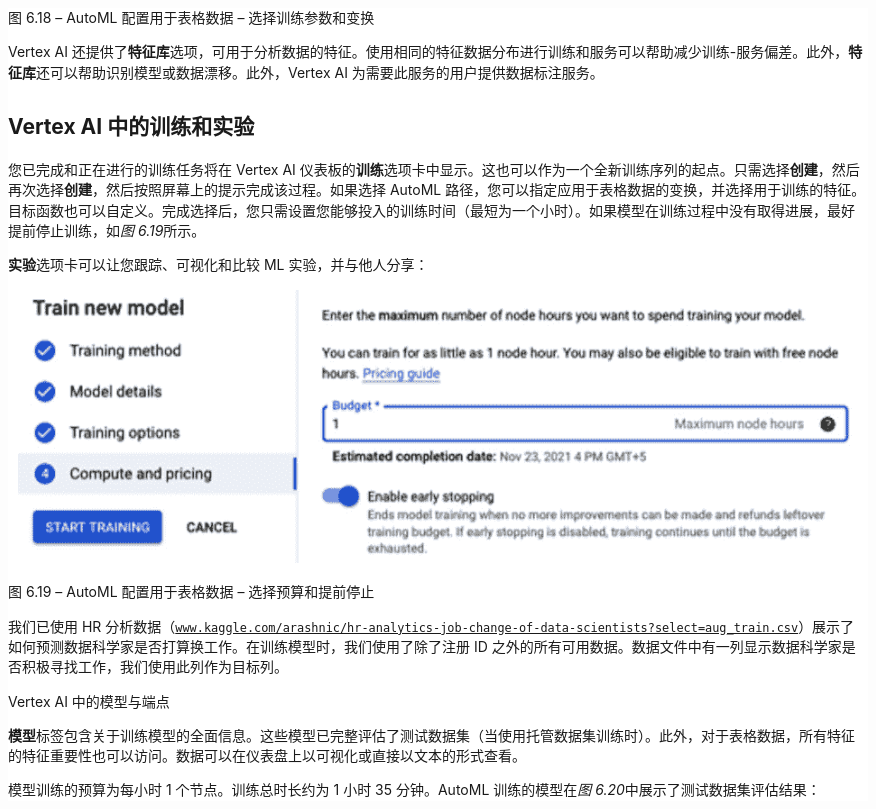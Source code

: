 图 6.18 – AutoML 配置用于表格数据 – 选择训练参数和变换

Vertex AI 还提供了**特征库**选项，可用于分析数据的特征。使用相同的特征数据分布进行训练和服务可以帮助减少训练-服务偏差。此外，**特征库**还可以帮助识别模型或数据漂移。此外，Vertex AI 为需要此服务的用户提供数据标注服务。

## Vertex AI 中的训练和实验

您已完成和正在进行的训练任务将在 Vertex AI 仪表板的**训练**选项卡中显示。这也可以作为一个全新训练序列的起点。只需选择**创建**，然后再次选择**创建**，然后按照屏幕上的提示完成该过程。如果选择 AutoML 路径，您可以指定应用于表格数据的变换，并选择用于训练的特征。目标函数也可以自定义。完成选择后，您只需设置您能够投入的训练时间（最短为一个小时）。如果模型在训练过程中没有取得进展，最好提前停止训练，如*图 6.19*所示。

**实验**选项卡可以让您跟踪、可视化和比较 ML 实验，并与他人分享：

![图 6.19 – AutoML 配置用于表格数据 – 选择预算和提前停止](img/Figure_6.19_B18681.jpg)

图 6.19 – AutoML 配置用于表格数据 – 选择预算和提前停止

我们已使用 HR 分析数据（[`www.kaggle.com/arashnic/hr-analytics-job-change-of-data-scientists?select=aug_train.csv`](https://www.kaggle.com/arashnic/hr-analytics-job-change-of-data-scientists?select=aug_train.csv)）展示了如何预测数据科学家是否打算换工作。在训练模型时，我们使用了除了注册 ID 之外的所有可用数据。数据文件中有一列显示数据科学家是否积极寻找工作，我们使用此列作为目标列。

Vertex AI 中的模型与端点

**模型**标签包含关于训练模型的全面信息。这些模型已完整评估了测试数据集（当使用托管数据集训练时）。此外，对于表格数据，所有特征的特征重要性也可以访问。数据可以在仪表盘上以可视化或直接以文本的形式查看。

模型训练的预算为每小时 1 个节点。训练总时长约为 1 小时 35 分钟。AutoML 训练的模型在*图 6.20*中展示了测试数据集评估结果：
